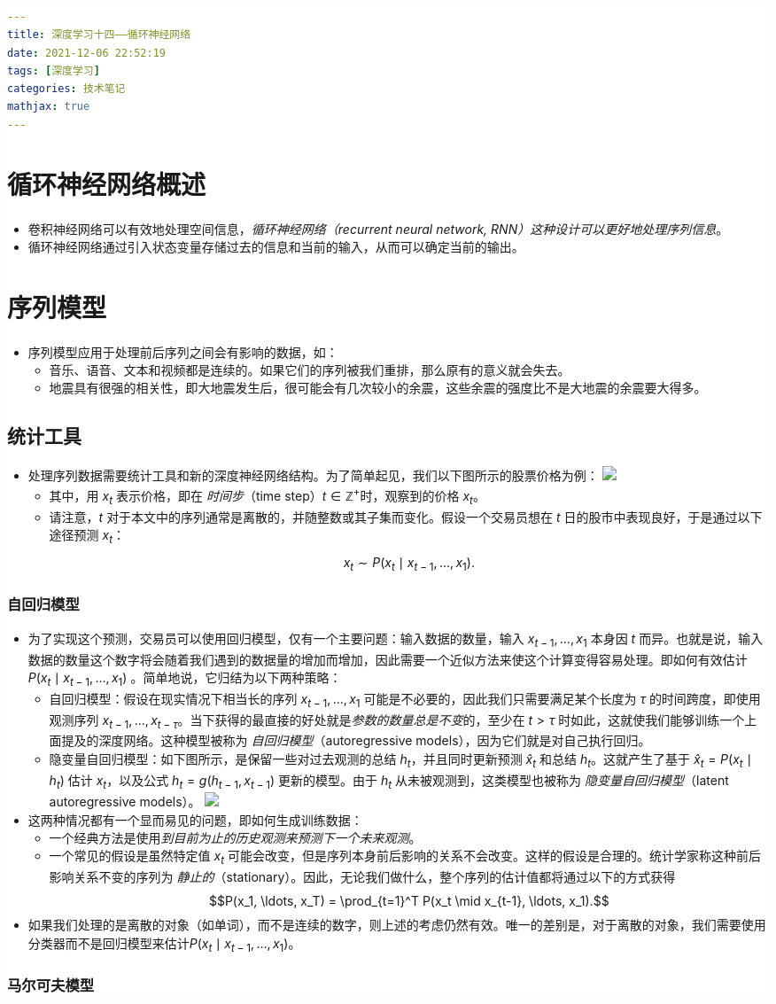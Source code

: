 ```yaml
---
title: 深度学习十四——循环神经网络
date: 2021-12-06 22:52:19
tags: [深度学习]
categories: 技术笔记
mathjax: true
---
```

# 循环神经网络概述

* 卷积神经网络可以有效地处理空间信息，*循环神经网络（recurrent neural network, RNN）*这种设计可以更好地处理*序列信息*。
* 循环神经网络通过引入状态变量存储过去的信息和当前的输入，从而可以确定当前的输出。

# 序列模型

* 序列模型应用于处理前后序列之间会有影响的数据，如：
    * 音乐、语音、文本和视频都是连续的。如果它们的序列被我们重排，那么原有的意义就会失去。
    * 地震具有很强的相关性，即大地震发生后，很可能会有几次较小的余震，这些余震的强度比不是大地震的余震要大得多。

## 统计工具

* 处理序列数据需要统计工具和新的深度神经网络结构。为了简单起见，我们以下图所示的股票价格为例：
    ![](https://zjpicture.oss-cn-beijing.aliyuncs.com/img/20211201220224.png)
    * 其中，用 $x_t$ 表示价格，即在 *时间步*（time step）$t \in \mathbb{Z}^+$时，观察到的价格 $x_t$。
    * 请注意，$t$ 对于本文中的序列通常是离散的，并随整数或其子集而变化。假设一个交易员想在 $t$ 日的股市中表现良好，于是通过以下途径预测 $x_t$：
    $$x_t \sim P(x_t \mid x_{t-1}, \ldots, x_1).$$

### 自回归模型

* 为了实现这个预测，交易员可以使用回归模型，仅有一个主要问题：输入数据的数量，输入 $x_{t-1}, \ldots, x_1$ 本身因 $t$ 而异。也就是说，输入数据的数量这个数字将会随着我们遇到的数据量的增加而增加，因此需要一个近似方法来使这个计算变得容易处理。即如何有效估计 $P(x_t \mid x_{t-1}, \ldots, x_1)$ 。简单地说，它归结为以下两种策略：
    *  自回归模型：假设在现实情况下相当长的序列 $x_{t-1}, \ldots, x_1$ 可能是不必要的，因此我们只需要满足某个长度为 $\tau$ 的时间跨度，即使用观测序列 $x_{t-1},\ldots, x_{t-\tau}$。当下获得的最直接的好处就是*参数的数量总是不变*的，至少在 $t > \tau$ 时如此，这就使我们能够训练一个上面提及的深度网络。这种模型被称为 *自回归模型*（autoregressive models），因为它们就是对自己执行回归。
    * 隐变量自回归模型：如下图所示，是保留一些对过去观测的总结 $h_t$，并且同时更新预测 $\hat{x}_t$ 和总结 $h_t$。这就产生了基于 $\hat{x}_t = P(x_t \mid h_{t})$ 估计 $x_t$，以及公式 $h_t = g(h_{t-1}, x_{t-1})$ 更新的模型。由于 $h_t$ 从未被观测到，这类模型也被称为 *隐变量自回归模型*（latent autoregressive models）。
     ![](https://zjpicture.oss-cn-beijing.aliyuncs.com/img/20211201220911.png)
* 这两种情况都有一个显而易见的问题，即如何生成训练数据：
    * 一个经典方法是使用*到目前为止的历史观测来预测下一个未来观测*。
    * 一个常见的假设是虽然特定值 $x_t$ 可能会改变，但是序列本身前后影响的关系不会改变。这样的假设是合理的。统计学家称这种前后影响关系不变的序列为 *静止的*（stationary）。因此，无论我们做什么，整个序列的估计值都将通过以下的方式获得
    $$P(x_1, \ldots, x_T) = \prod_{t=1}^T P(x_t \mid x_{t-1}, \ldots, x_1).$$
* 如果我们处理的是离散的对象（如单词），而不是连续的数字，则上述的考虑仍然有效。唯一的差别是，对于离散的对象，我们需要使用分类器而不是回归模型来估计$P(x_t \mid  x_{t-1}, \ldots, x_1)$。

### 马尔可夫模型
